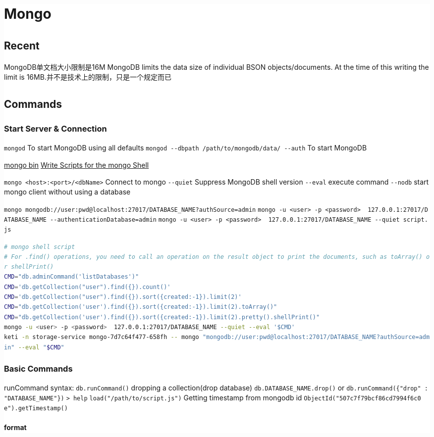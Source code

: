 # Mongo

## Recent

MongoDB单文档大小限制是16M
MongoDB limits the data size of individual BSON objects/documents. At the time of this writing the limit is 16MB.并不是技术上的限制，只是一个规定而已

## Commands

### Start Server & Connection

`mongod` To start MongoDB using all defaults
`mongod --dbpath /path/to/mongodb/data/ --auth` To start MongoDB

[mongo bin](https://docs.mongodb.com/manual/reference/program/mongo/#bin.mongo)
[Write Scripts for the mongo Shell](https://docs.mongodb.com/manual/tutorial/write-scripts-for-the-mongo-shell/)

`mongo <host>:<port>/<dbName>`  Connect to mongo
`--quiet` Suppress MongoDB shell version
`--eval` execute command
`--nodb` start mongo client without using a database

`mongo mongodb://user:pwd@localhost:27017/DATABASE_NAME?authSource=admin`
`mongo -u <user> -p <password>  127.0.0.1:27017/DATABASE_NAME --authenticationDatabase=admin`
`mongo -u <user> -p <password>  127.0.0.1:27017/DATABASE_NAME --quiet script.js`

```bash
# mongo shell script
# For .find() operations, you need to call an operation on the result object to print the documents, such as toArray() or shellPrint()
CMD="db.adminCommand('listDatabases')"
CMD='db.getCollection("user").find({}).count()'
CMD='db.getCollection("user").find({}).sort({created:-1}).limit(2)'
CMD="db.getCollection('user').find({}).sort({created:-1}).limit(2).toArray()"
CMD="db.getCollection('user').find({}).sort({created:-1}).limit(2).pretty().shellPrint()"
mongo -u <user> -p <password>  127.0.0.1:27017/DATABASE_NAME --quiet --eval '$CMD'
keti -n storage-service mongo-7d7c64f477-658fh -- mongo "mongodb://user:pwd@localhost:27017/DATABASE_NAME?authSource=admin" --eval "$CMD"
```

### Basic Commands

runCommand syntax: `db.runCommand()`
dropping a collection(drop database) `db.DATABASE_NAME.drop()` or `db.runCommand({"drop" : "DATABASE_NAME"})`
`> help`
`load("/path/to/script.js")`
Getting timestamp from mongodb id `ObjectId("507c7f79bcf86cd7994f6c0e").getTimestamp()`

#### format
